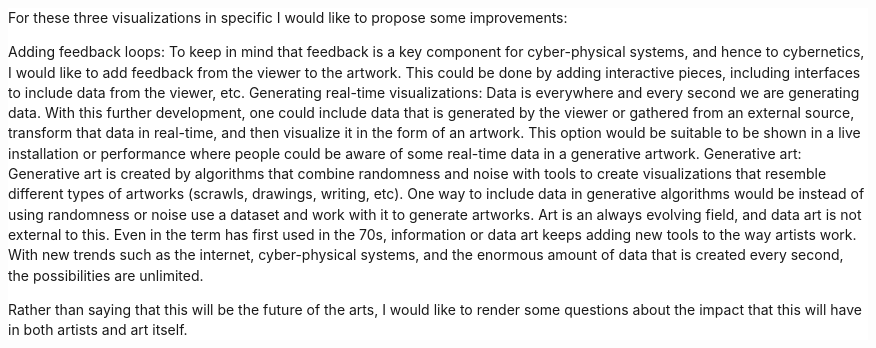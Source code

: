 For these three visualizations in specific I would like to propose some improvements:

Adding feedback loops: To keep in mind that feedback is a key component for cyber-physical systems, and hence to cybernetics, I would like to add feedback from the viewer to the artwork. This could be done by adding interactive pieces, including interfaces to include data from the viewer, etc.
Generating real-time visualizations: Data is everywhere and every second we are generating data. With this further development, one could include data that is generated by the viewer or gathered from an external source, transform that data in real-time, and then visualize it in the form of an artwork. This option would be suitable to be shown in a live installation or performance where people could be aware of some real-time data in a generative artwork.
Generative art: Generative art is created by algorithms that combine randomness and noise with tools to create visualizations that resemble different types of artworks (scrawls, drawings, writing, etc). One way to include data in generative algorithms would be instead of using randomness or noise use a dataset and work with it to generate artworks.
Art is an always evolving field, and data art is not external to this. Even in the term has first used in the 70s, information or data art keeps adding new tools to the way artists work. With new trends such as the internet, cyber-physical systems, and the enormous amount of data that is created every second, the possibilities are unlimited.

Rather than saying that this will be the future of the arts, I would like to render some questions about the impact that this will have in both artists and art itself.

[data-art]: https://github.com/crespovictor/data_art
[gisaid]: https://www.gisaid.org
[fasta]: https://zhanglab.ccmb.med.umich.edu/FASTA/
[biopython]: https://biopython.org